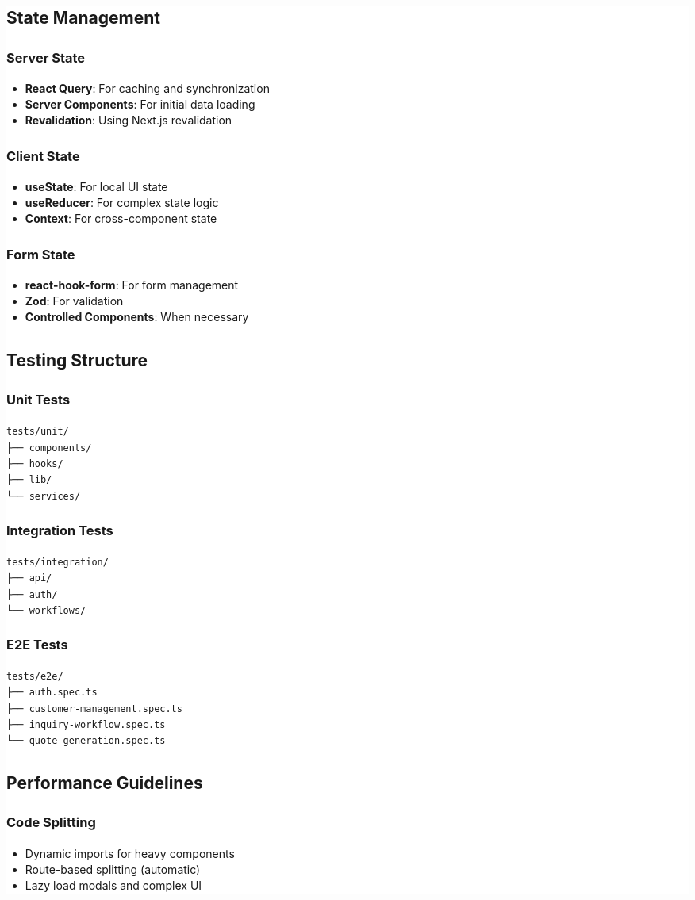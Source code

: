 ## State Management

### Server State
- **React Query**: For caching and synchronization
- **Server Components**: For initial data loading
- **Revalidation**: Using Next.js revalidation

### Client State
- **useState**: For local UI state
- **useReducer**: For complex state logic
- **Context**: For cross-component state

### Form State
- **react-hook-form**: For form management
- **Zod**: For validation
- **Controlled Components**: When necessary

## Testing Structure

### Unit Tests
```
tests/unit/
├── components/
├── hooks/
├── lib/
└── services/
```

### Integration Tests
```
tests/integration/
├── api/
├── auth/
└── workflows/
```

### E2E Tests
```
tests/e2e/
├── auth.spec.ts
├── customer-management.spec.ts
├── inquiry-workflow.spec.ts
└── quote-generation.spec.ts
```

## Performance Guidelines

### Code Splitting
- Dynamic imports for heavy components
- Route-based splitting (automatic)
- Lazy load modals and complex UI
